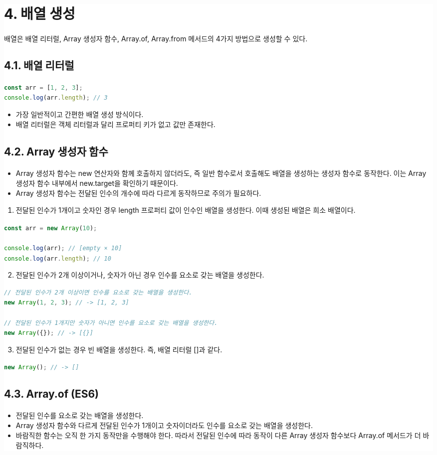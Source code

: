 # 4. 배열 생성

배열은 배열 리터럴, Array 생성자 함수, Array.of, Array.from 메서드의 4가지 방법으로 생성할 수 있다.

## 4.1. 배열 리터럴

```js
const arr = [1, 2, 3];
console.log(arr.length); // 3
```

- 가장 일반적이고 간편한 배열 생성 방식이다.
- 배열 리터럴은 객체 리터럴과 달리 프로퍼티 키가 없고 값만 존재한다.

## 4.2. Array 생성자 함수

- Array 생성자 함수는 new 연산자와 함께 호출하지 않더라도, 즉 일반 함수로서 호출해도 배열을 생성하는 생성자 함수로 동작한다. 이는 Array 생성자 함수 내부에서 new.target을 확인하기 때문이다.
- Array 생성자 함수는 전달된 인수의 개수에 따라 다르게 동작하므로 주의가 필요하다.

1. 전달된 인수가 1개이고 숫자인 경우
   length 프로퍼티 값이 인수인 배열을 생성한다. 이때 생성된 배열은 희소 배열이다.

```js
const arr = new Array(10);

console.log(arr); // [empty × 10]
console.log(arr.length); // 10
```

2. 전달된 인수가 2개 이상이거나, 숫자가 아닌 경우
   인수를 요소로 갖는 배열을 생성한다.

```js
// 전달된 인수가 2개 이상이면 인수를 요소로 갖는 배열을 생성한다.
new Array(1, 2, 3); // -> [1, 2, 3]

// 전달된 인수가 1개지만 숫자가 아니면 인수를 요소로 갖는 배열을 생성한다.
new Array({}); // -> [{}]
```

3. 전달된 인수가 없는 경우
   빈 배열을 생성한다. 즉, 배열 리터럴 []과 같다.

```js
new Array(); // -> []
```

## 4.3. Array.of (ES6)

- 전달된 인수를 요소로 갖는 배열을 생성한다.
- Array 생성자 함수와 다르게 전달된 인수가 1개이고 숫자이더라도 인수를 요소로 갖는 배열을 생성한다.
- 바람직한 함수는 오직 한 가지 동작만을 수행해야 한다.
  따라서 전달된 인수에 따라 동작이 다른 Array 생성자 함수보다 Array.of 메서드가 더 바람직하다.
